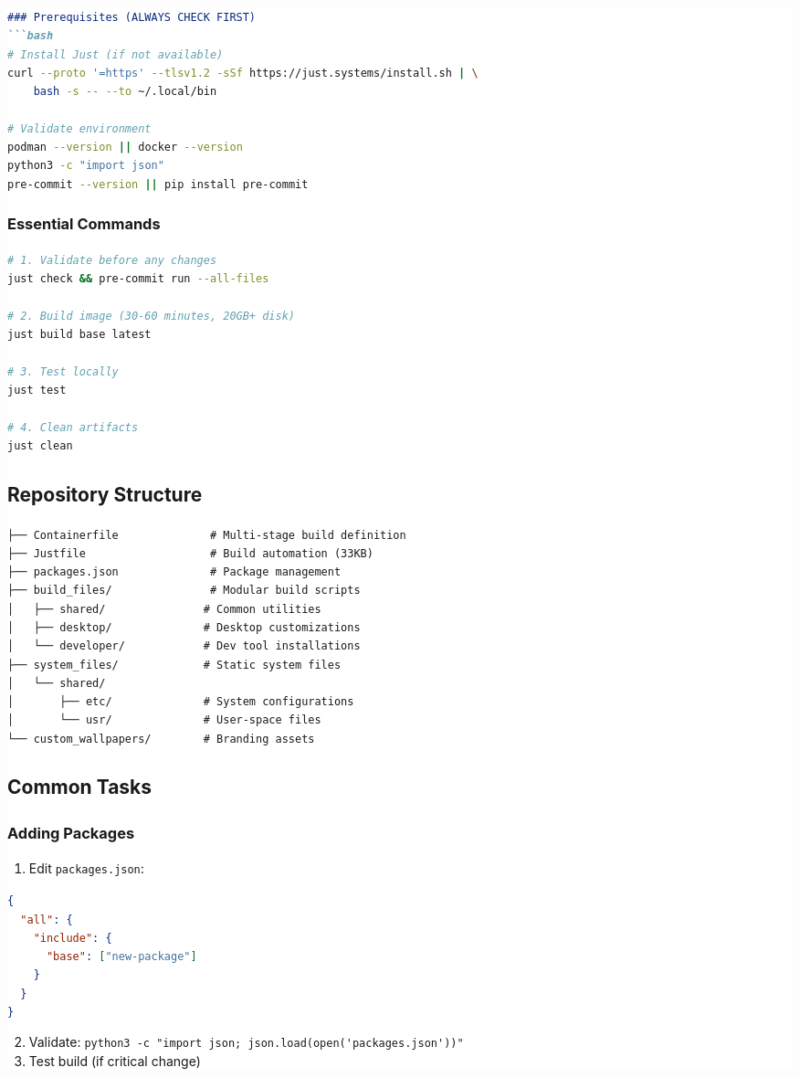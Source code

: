 ```markdown
### Prerequisites (ALWAYS CHECK FIRST)
```bash
# Install Just (if not available)
curl --proto '=https' --tlsv1.2 -sSf https://just.systems/install.sh | \
    bash -s -- --to ~/.local/bin

# Validate environment
podman --version || docker --version
python3 -c "import json"
pre-commit --version || pip install pre-commit
```

### Essential Commands
```bash
# 1. Validate before any changes
just check && pre-commit run --all-files

# 2. Build image (30-60 minutes, 20GB+ disk)
just build base latest

# 3. Test locally
just test

# 4. Clean artifacts
just clean
```

## Repository Structure

```
├── Containerfile              # Multi-stage build definition
├── Justfile                   # Build automation (33KB)
├── packages.json              # Package management
├── build_files/               # Modular build scripts
│   ├── shared/               # Common utilities
│   ├── desktop/              # Desktop customizations  
│   └── developer/            # Dev tool installations
├── system_files/             # Static system files
│   └── shared/
│       ├── etc/              # System configurations
│       └── usr/              # User-space files
└── custom_wallpapers/        # Branding assets
```

## Common Tasks

### Adding Packages
1. Edit `packages.json`:
```json
{
  "all": {
    "include": {
      "base": ["new-package"]
    }
  }
}
```
2. Validate: `python3 -c "import json; json.load(open('packages.json'))"`
3. Test build (if critical change)
